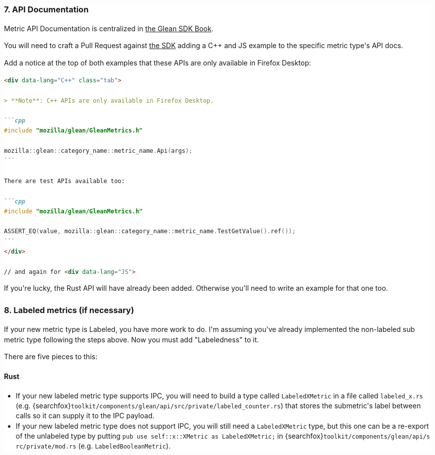 ### 7. API Documentation

Metric API Documentation is centralized in
[the Glean SDK Book](https://mozilla.github.io/glean/book/user/metrics/index.html).

You will need to craft a Pull Request against
[the SDK](https://github.com/mozilla/glean/)
adding a C++ and JS example to the specific metric type's API docs.

Add a notice at the top of both examples that these APIs are only available in Firefox Desktop:
````md
<div data-lang="C++" class="tab">

> **Note**: C++ APIs are only available in Firefox Desktop.

```cpp
#include "mozilla/glean/GleanMetrics.h"

mozilla::glean::category_name::metric_name.Api(args);
```

There are test APIs available too:

```cpp
#include "mozilla/glean/GleanMetrics.h"

ASSERT_EQ(value, mozilla::glean::category_name::metric_name.TestGetValue().ref());
```
</div>

// and again for <div data-lang="JS">
````

If you're lucky, the Rust API will have already been added.
Otherwise you'll need to write an example for that one too.

### 8. Labeled metrics (if necessary)

If your new metric type is Labeled, you have more work to do.
I'm assuming you've already implemented the non-labeled sub metric type following the steps above.
Now you must add "Labeledness" to it.

There are five pieces to this:

#### Rust

- If your new labeled metric type supports IPC, you will need to build a type called `LabeledXMetric`
  in a file called `labeled_x.rs` (e.g. {searchfox}`toolkit/components/glean/api/src/private/labeled_counter.rs`)
  that stores the submetric's label between calls so it can supply it to the IPC payload.
- If your new labeled metric type does not support IPC, you will still need a `LabeledXMetric`
  type, but this one can be a re-export of the unlabeled type by putting
  `pub use self::x::XMetric as LabeledXMetric;` in
  {searchfox}`toolkit/components/glean/api/src/private/mod.rs` (e.g. `LabeledBooleanMetric`).
